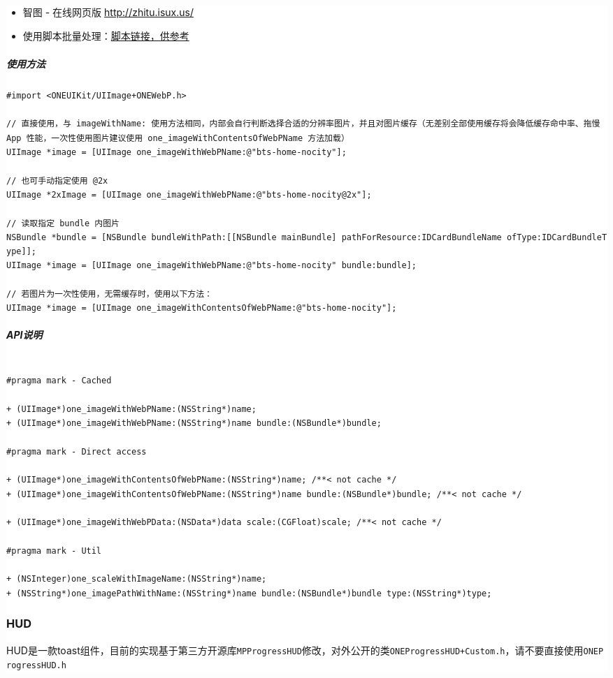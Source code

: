 - 智图 - 在线网页版 http://zhitu.isux.us/


- 使用脚本批量处理：[脚本链接，供参考](https://git.xiaojukeji.com/snippets/104)

##### 使用方法

```objc
#import <ONEUIKit/UIImage+ONEWebP.h>

// 直接使用，与 imageWithName: 使用方法相同，内部会自行判断选择合适的分辨率图片，并且对图片缓存（无差别全部使用缓存将会降低缓存命中率、拖慢 App 性能，一次性使用图片建议使用 one_imageWithContentsOfWebPName 方法加载）
UIImage *image = [UIImage one_imageWithWebPName:@"bts-home-nocity"];

// 也可手动指定使用 @2x
UIImage *2xImage = [UIImage one_imageWithWebPName:@"bts-home-nocity@2x"];

// 读取指定 bundle 内图片
NSBundle *bundle = [NSBundle bundleWithPath:[[NSBundle mainBundle] pathForResource:IDCardBundleName ofType:IDCardBundleType]];
UIImage *image = [UIImage one_imageWithWebPName:@"bts-home-nocity" bundle:bundle];

// 若图片为一次性使用，无需缓存时，使用以下方法：
UIImage *image = [UIImage one_imageWithContentsOfWebPName:@"bts-home-nocity"];
```

##### API说明

```objc

#pragma mark - Cached

+ (UIImage*)one_imageWithWebPName:(NSString*)name;
+ (UIImage*)one_imageWithWebPName:(NSString*)name bundle:(NSBundle*)bundle;

#pragma mark - Direct access

+ (UIImage*)one_imageWithContentsOfWebPName:(NSString*)name; /**< not cache */
+ (UIImage*)one_imageWithContentsOfWebPName:(NSString*)name bundle:(NSBundle*)bundle; /**< not cache */

+ (UIImage*)one_imageWithWebPData:(NSData*)data scale:(CGFloat)scale; /**< not cache */

#pragma mark - Util

+ (NSInteger)one_scaleWithImageName:(NSString*)name;
+ (NSString*)one_imagePathWithName:(NSString*)name bundle:(NSBundle*)bundle type:(NSString*)type;
```

### HUD    

<div id = "HUD"></div>

HUD是一款toast组件，目前的实现基于第三方开源库`MPProgressHUD`修改，对外公开的类`ONEProgressHUD+Custom.h`，请不要直接使用`ONEProgressHUD.h`
